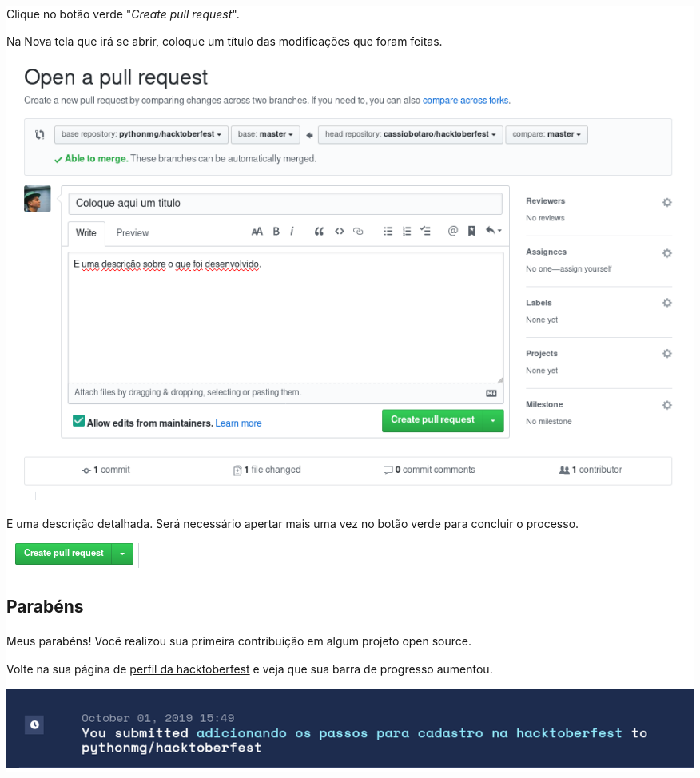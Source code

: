 Clique no botão verde "*Create pull request*".

Na Nova tela que irá se abrir, coloque um título das modificações que foram feitas.

![Abrindo pull request](imagens/abrindo-pr.png)

E uma descrição detalhada. Será necessário apertar mais uma vez no botão verde para concluir o processo.

![Criando uma pull request](imagens/create-pull-request.png)

## Parabéns

Meus parabéns! Você realizou sua primeira contribuição em algum projeto open source.

Volte na sua página de [perfil da hacktoberfest](https://hacktoberfest.digitalocean.com/profile) e veja que sua barra de progresso aumentou.

![commit contabilizado na hacktoberfest](imagens/commit-perfil-hacktober.png)
